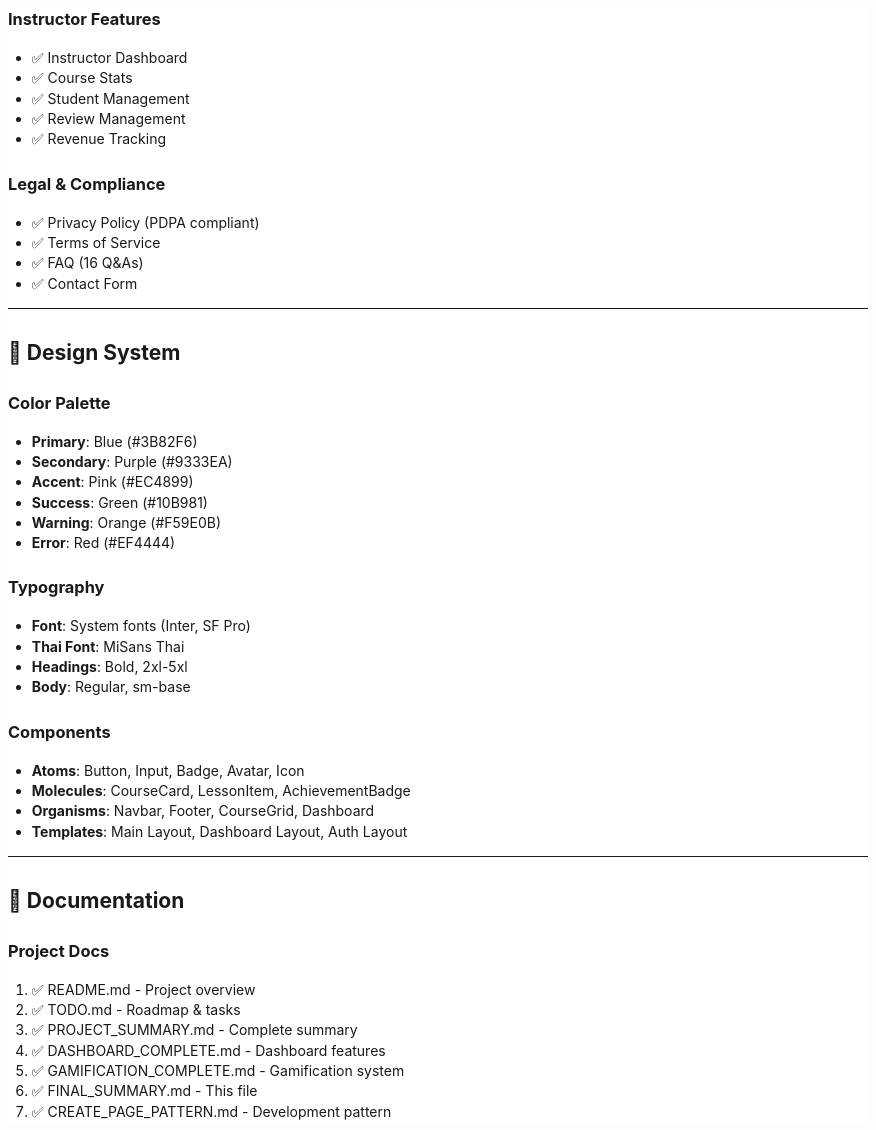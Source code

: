 ### Instructor Features
- ✅ Instructor Dashboard
- ✅ Course Stats
- ✅ Student Management
- ✅ Review Management
- ✅ Revenue Tracking

### Legal & Compliance
- ✅ Privacy Policy (PDPA compliant)
- ✅ Terms of Service
- ✅ FAQ (16 Q&As)
- ✅ Contact Form

---

## 🎨 Design System

### Color Palette
- **Primary**: Blue (#3B82F6)
- **Secondary**: Purple (#9333EA)
- **Accent**: Pink (#EC4899)
- **Success**: Green (#10B981)
- **Warning**: Orange (#F59E0B)
- **Error**: Red (#EF4444)

### Typography
- **Font**: System fonts (Inter, SF Pro)
- **Thai Font**: MiSans Thai
- **Headings**: Bold, 2xl-5xl
- **Body**: Regular, sm-base

### Components
- **Atoms**: Button, Input, Badge, Avatar, Icon
- **Molecules**: CourseCard, LessonItem, AchievementBadge
- **Organisms**: Navbar, Footer, CourseGrid, Dashboard
- **Templates**: Main Layout, Dashboard Layout, Auth Layout

---

## 📄 Documentation

### Project Docs
1. ✅ README.md - Project overview
2. ✅ TODO.md - Roadmap & tasks
3. ✅ PROJECT_SUMMARY.md - Complete summary
4. ✅ DASHBOARD_COMPLETE.md - Dashboard features
5. ✅ GAMIFICATION_COMPLETE.md - Gamification system
6. ✅ FINAL_SUMMARY.md - This file
7. ✅ CREATE_PAGE_PATTERN.md - Development pattern
